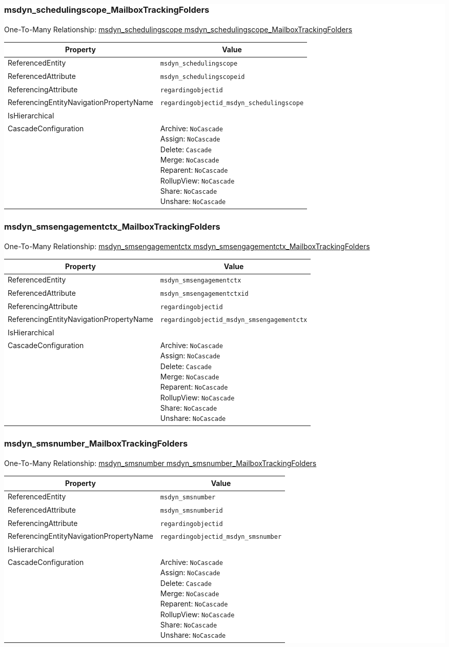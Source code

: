 ### <a name="BKMK_msdyn_schedulingscope_MailboxTrackingFolders"></a> msdyn_schedulingscope_MailboxTrackingFolders

One-To-Many Relationship: [msdyn_schedulingscope msdyn_schedulingscope_MailboxTrackingFolders](msdyn_schedulingscope.md#BKMK_msdyn_schedulingscope_MailboxTrackingFolders)

|Property|Value|
|---|---|
|ReferencedEntity|`msdyn_schedulingscope`|
|ReferencedAttribute|`msdyn_schedulingscopeid`|
|ReferencingAttribute|`regardingobjectid`|
|ReferencingEntityNavigationPropertyName|`regardingobjectid_msdyn_schedulingscope`|
|IsHierarchical||
|CascadeConfiguration|Archive: `NoCascade`<br />Assign: `NoCascade`<br />Delete: `Cascade`<br />Merge: `NoCascade`<br />Reparent: `NoCascade`<br />RollupView: `NoCascade`<br />Share: `NoCascade`<br />Unshare: `NoCascade`|

### <a name="BKMK_msdyn_smsengagementctx_MailboxTrackingFolders"></a> msdyn_smsengagementctx_MailboxTrackingFolders

One-To-Many Relationship: [msdyn_smsengagementctx msdyn_smsengagementctx_MailboxTrackingFolders](msdyn_smsengagementctx.md#BKMK_msdyn_smsengagementctx_MailboxTrackingFolders)

|Property|Value|
|---|---|
|ReferencedEntity|`msdyn_smsengagementctx`|
|ReferencedAttribute|`msdyn_smsengagementctxid`|
|ReferencingAttribute|`regardingobjectid`|
|ReferencingEntityNavigationPropertyName|`regardingobjectid_msdyn_smsengagementctx`|
|IsHierarchical||
|CascadeConfiguration|Archive: `NoCascade`<br />Assign: `NoCascade`<br />Delete: `Cascade`<br />Merge: `NoCascade`<br />Reparent: `NoCascade`<br />RollupView: `NoCascade`<br />Share: `NoCascade`<br />Unshare: `NoCascade`|

### <a name="BKMK_msdyn_smsnumber_MailboxTrackingFolders"></a> msdyn_smsnumber_MailboxTrackingFolders

One-To-Many Relationship: [msdyn_smsnumber msdyn_smsnumber_MailboxTrackingFolders](msdyn_smsnumber.md#BKMK_msdyn_smsnumber_MailboxTrackingFolders)

|Property|Value|
|---|---|
|ReferencedEntity|`msdyn_smsnumber`|
|ReferencedAttribute|`msdyn_smsnumberid`|
|ReferencingAttribute|`regardingobjectid`|
|ReferencingEntityNavigationPropertyName|`regardingobjectid_msdyn_smsnumber`|
|IsHierarchical||
|CascadeConfiguration|Archive: `NoCascade`<br />Assign: `NoCascade`<br />Delete: `Cascade`<br />Merge: `NoCascade`<br />Reparent: `NoCascade`<br />RollupView: `NoCascade`<br />Share: `NoCascade`<br />Unshare: `NoCascade`|
